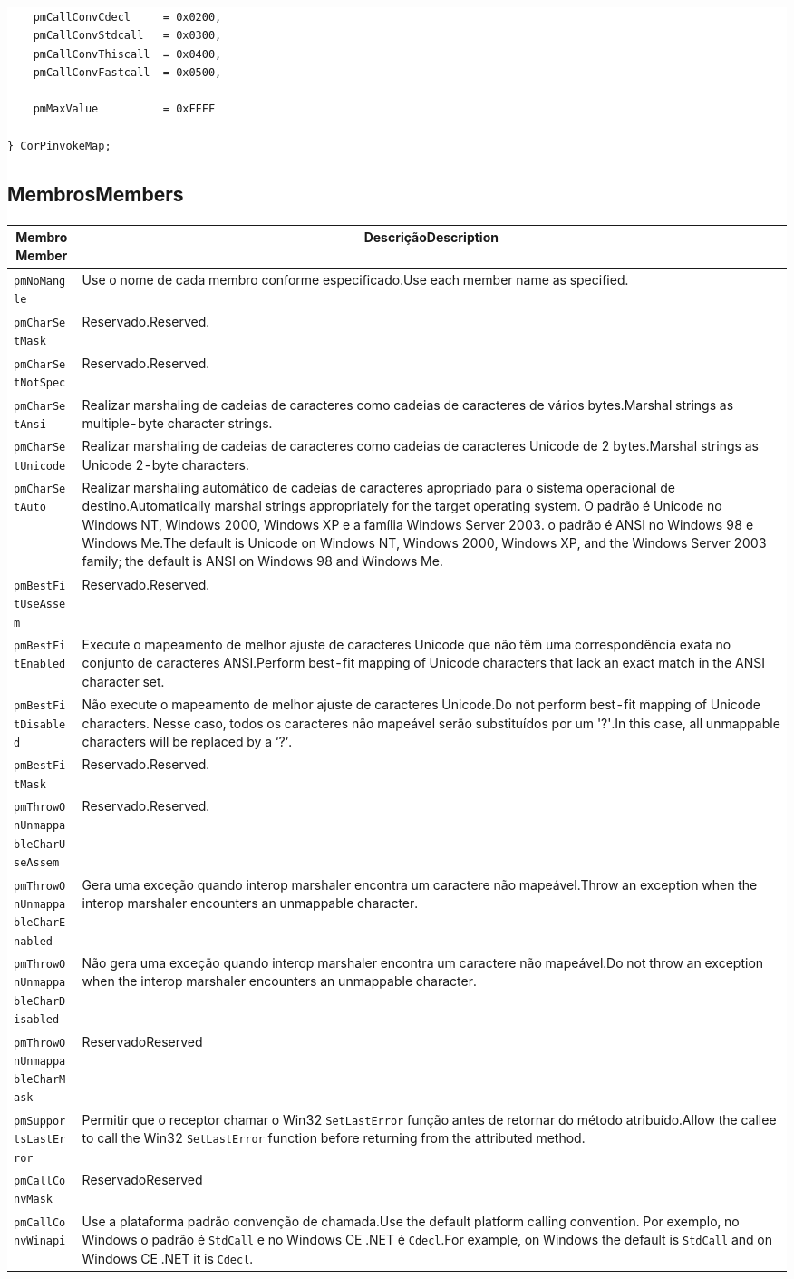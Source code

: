 ```  
    pmCallConvCdecl     = 0x0200,  
    pmCallConvStdcall   = 0x0300,  
    pmCallConvThiscall  = 0x0400,  
    pmCallConvFastcall  = 0x0500,  
  
    pmMaxValue          = 0xFFFF  
  
} CorPinvokeMap;  
```  
  
## <a name="members"></a><span data-ttu-id="e52ee-105">Membros</span><span class="sxs-lookup"><span data-stu-id="e52ee-105">Members</span></span>  
  
|<span data-ttu-id="e52ee-106">Membro</span><span class="sxs-lookup"><span data-stu-id="e52ee-106">Member</span></span>|<span data-ttu-id="e52ee-107">Descrição</span><span class="sxs-lookup"><span data-stu-id="e52ee-107">Description</span></span>|  
|------------|-----------------|  
|`pmNoMangle`|<span data-ttu-id="e52ee-108">Use o nome de cada membro conforme especificado.</span><span class="sxs-lookup"><span data-stu-id="e52ee-108">Use each member name as specified.</span></span>|  
|`pmCharSetMask`|<span data-ttu-id="e52ee-109">Reservado.</span><span class="sxs-lookup"><span data-stu-id="e52ee-109">Reserved.</span></span>|  
|`pmCharSetNotSpec`|<span data-ttu-id="e52ee-110">Reservado.</span><span class="sxs-lookup"><span data-stu-id="e52ee-110">Reserved.</span></span>|  
|`pmCharSetAnsi`|<span data-ttu-id="e52ee-111">Realizar marshaling de cadeias de caracteres como cadeias de caracteres de vários bytes.</span><span class="sxs-lookup"><span data-stu-id="e52ee-111">Marshal strings as multiple-byte character strings.</span></span>|  
|`pmCharSetUnicode`|<span data-ttu-id="e52ee-112">Realizar marshaling de cadeias de caracteres como cadeias de caracteres Unicode de 2 bytes.</span><span class="sxs-lookup"><span data-stu-id="e52ee-112">Marshal strings as Unicode 2-byte characters.</span></span>|  
|`pmCharSetAuto`|<span data-ttu-id="e52ee-113">Realizar marshaling automático de cadeias de caracteres apropriado para o sistema operacional de destino.</span><span class="sxs-lookup"><span data-stu-id="e52ee-113">Automatically marshal strings appropriately for the target operating system.</span></span> <span data-ttu-id="e52ee-114">O padrão é Unicode no Windows NT, Windows 2000, Windows XP e a família Windows Server 2003. o padrão é ANSI no Windows 98 e Windows Me.</span><span class="sxs-lookup"><span data-stu-id="e52ee-114">The default is Unicode on Windows NT, Windows 2000, Windows XP, and the Windows Server 2003 family; the default is ANSI on Windows 98 and Windows Me.</span></span>|  
|`pmBestFitUseAssem`|<span data-ttu-id="e52ee-115">Reservado.</span><span class="sxs-lookup"><span data-stu-id="e52ee-115">Reserved.</span></span>|  
|`pmBestFitEnabled`|<span data-ttu-id="e52ee-116">Execute o mapeamento de melhor ajuste de caracteres Unicode que não têm uma correspondência exata no conjunto de caracteres ANSI.</span><span class="sxs-lookup"><span data-stu-id="e52ee-116">Perform best-fit mapping of Unicode characters that lack an exact match in the ANSI character set.</span></span>|  
|`pmBestFitDisabled`|<span data-ttu-id="e52ee-117">Não execute o mapeamento de melhor ajuste de caracteres Unicode.</span><span class="sxs-lookup"><span data-stu-id="e52ee-117">Do not perform best-fit mapping of Unicode characters.</span></span> <span data-ttu-id="e52ee-118">Nesse caso, todos os caracteres não mapeável serão substituídos por um '?'.</span><span class="sxs-lookup"><span data-stu-id="e52ee-118">In this case, all unmappable characters will be replaced by a ‘?’.</span></span>|  
|`pmBestFitMask`|<span data-ttu-id="e52ee-119">Reservado.</span><span class="sxs-lookup"><span data-stu-id="e52ee-119">Reserved.</span></span>|  
|`pmThrowOnUnmappableCharUseAssem`|<span data-ttu-id="e52ee-120">Reservado.</span><span class="sxs-lookup"><span data-stu-id="e52ee-120">Reserved.</span></span>|  
|`pmThrowOnUnmappableCharEnabled`|<span data-ttu-id="e52ee-121">Gera uma exceção quando interop marshaler encontra um caractere não mapeável.</span><span class="sxs-lookup"><span data-stu-id="e52ee-121">Throw an exception when the interop marshaler encounters an unmappable character.</span></span>|  
|`pmThrowOnUnmappableCharDisabled`|<span data-ttu-id="e52ee-122">Não gera uma exceção quando interop marshaler encontra um caractere não mapeável.</span><span class="sxs-lookup"><span data-stu-id="e52ee-122">Do not throw an exception when the interop marshaler encounters an unmappable character.</span></span>|  
|`pmThrowOnUnmappableCharMask`|<span data-ttu-id="e52ee-123">Reservado</span><span class="sxs-lookup"><span data-stu-id="e52ee-123">Reserved</span></span>|  
|`pmSupportsLastError`|<span data-ttu-id="e52ee-124">Permitir que o receptor chamar o Win32 `SetLastError` função antes de retornar do método atribuído.</span><span class="sxs-lookup"><span data-stu-id="e52ee-124">Allow the callee to call the Win32 `SetLastError` function before returning from the attributed method.</span></span>|  
|`pmCallConvMask`|<span data-ttu-id="e52ee-125">Reservado</span><span class="sxs-lookup"><span data-stu-id="e52ee-125">Reserved</span></span>|  
|`pmCallConvWinapi`|<span data-ttu-id="e52ee-126">Use a plataforma padrão convenção de chamada.</span><span class="sxs-lookup"><span data-stu-id="e52ee-126">Use the default platform calling convention.</span></span> <span data-ttu-id="e52ee-127">Por exemplo, no Windows o padrão é `StdCall` e no Windows CE .NET é `Cdecl`.</span><span class="sxs-lookup"><span data-stu-id="e52ee-127">For example, on Windows the default is `StdCall` and on Windows CE .NET it is `Cdecl`.</span></span>|  